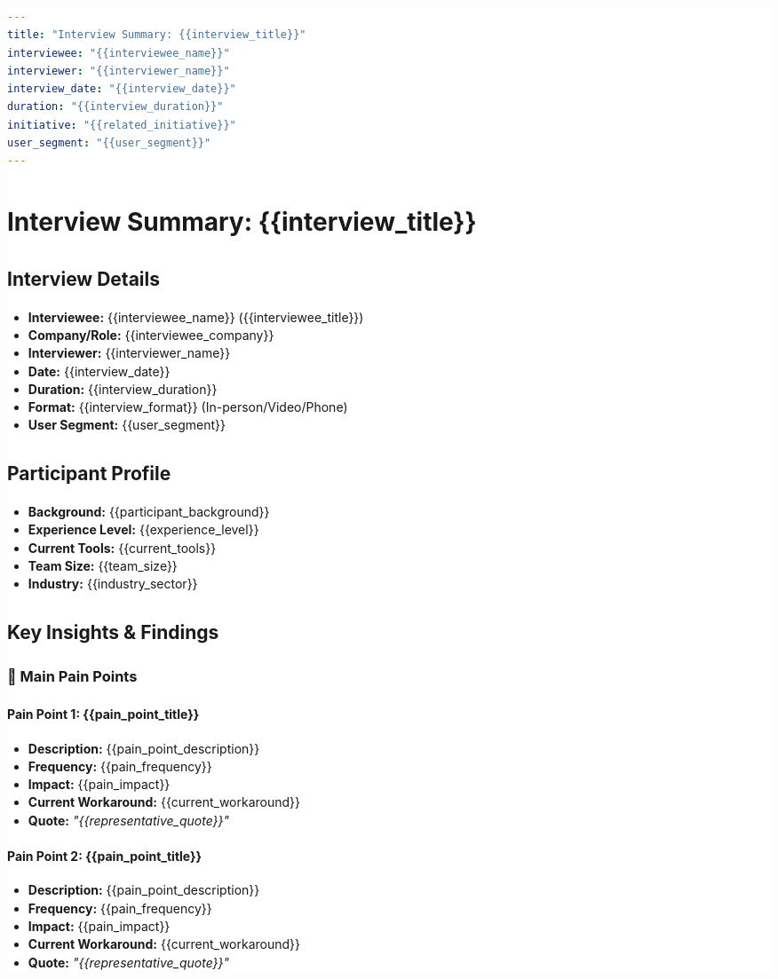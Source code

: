 ```yaml
---
title: "Interview Summary: {{interview_title}}"
interviewee: "{{interviewee_name}}"
interviewer: "{{interviewer_name}}"
interview_date: "{{interview_date}}"
duration: "{{interview_duration}}"
initiative: "{{related_initiative}}"
user_segment: "{{user_segment}}"
---
```


# Interview Summary: {{interview_title}}

## Interview Details
- **Interviewee:** {{interviewee_name}} ({{interviewee_title}})
- **Company/Role:** {{interviewee_company}}
- **Interviewer:** {{interviewer_name}}
- **Date:** {{interview_date}}
- **Duration:** {{interview_duration}}
- **Format:** {{interview_format}} (In-person/Video/Phone)
- **User Segment:** {{user_segment}}

## Participant Profile
- **Background:** {{participant_background}}
- **Experience Level:** {{experience_level}}
- **Current Tools:** {{current_tools}}
- **Team Size:** {{team_size}}
- **Industry:** {{industry_sector}}

## Key Insights & Findings

### 🎯 Main Pain Points

#### Pain Point 1: {{pain_point_title}}
- **Description:** {{pain_point_description}}
- **Frequency:** {{pain_frequency}}
- **Impact:** {{pain_impact}}
- **Current Workaround:** {{current_workaround}}
- **Quote:** *"{{representative_quote}}"*

#### Pain Point 2: {{pain_point_title}}
- **Description:** {{pain_point_description}}
- **Frequency:** {{pain_frequency}}
- **Impact:** {{pain_impact}}
- **Current Workaround:** {{current_workaround}}
- **Quote:** *"{{representative_quote}}"*
